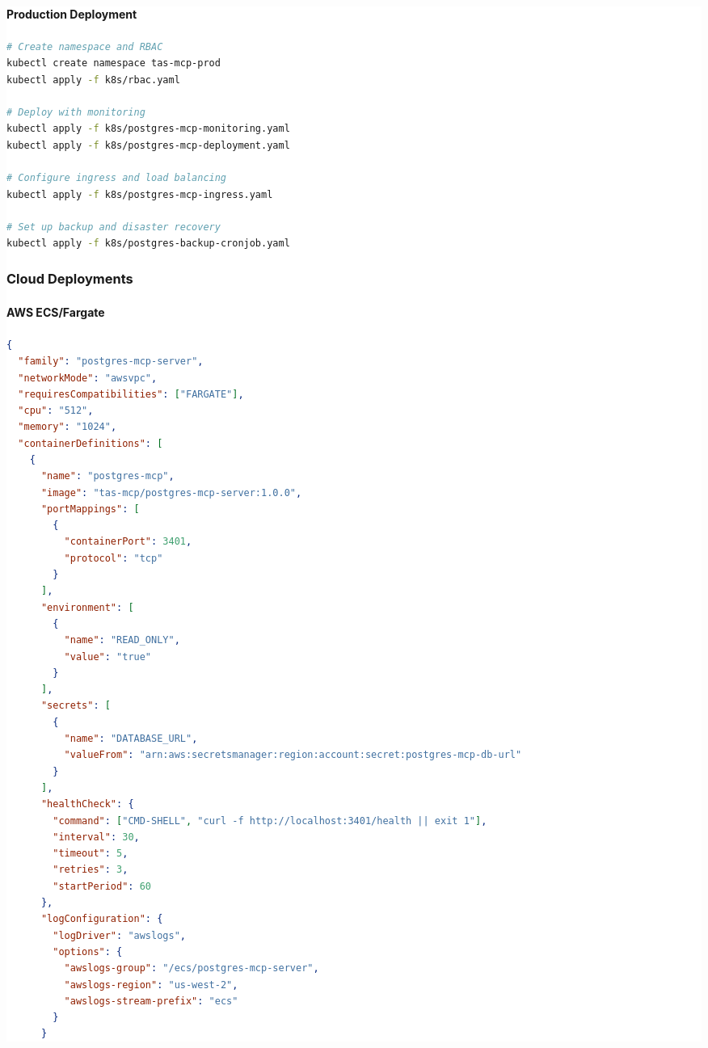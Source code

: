 #### Production Deployment
```bash
# Create namespace and RBAC
kubectl create namespace tas-mcp-prod
kubectl apply -f k8s/rbac.yaml

# Deploy with monitoring
kubectl apply -f k8s/postgres-mcp-monitoring.yaml
kubectl apply -f k8s/postgres-mcp-deployment.yaml

# Configure ingress and load balancing
kubectl apply -f k8s/postgres-mcp-ingress.yaml

# Set up backup and disaster recovery
kubectl apply -f k8s/postgres-backup-cronjob.yaml
```

### Cloud Deployments

#### AWS ECS/Fargate
```json
{
  "family": "postgres-mcp-server",
  "networkMode": "awsvpc",
  "requiresCompatibilities": ["FARGATE"],
  "cpu": "512",
  "memory": "1024",
  "containerDefinitions": [
    {
      "name": "postgres-mcp",
      "image": "tas-mcp/postgres-mcp-server:1.0.0",
      "portMappings": [
        {
          "containerPort": 3401,
          "protocol": "tcp"
        }
      ],
      "environment": [
        {
          "name": "READ_ONLY",
          "value": "true"
        }
      ],
      "secrets": [
        {
          "name": "DATABASE_URL",
          "valueFrom": "arn:aws:secretsmanager:region:account:secret:postgres-mcp-db-url"
        }
      ],
      "healthCheck": {
        "command": ["CMD-SHELL", "curl -f http://localhost:3401/health || exit 1"],
        "interval": 30,
        "timeout": 5,
        "retries": 3,
        "startPeriod": 60
      },
      "logConfiguration": {
        "logDriver": "awslogs",
        "options": {
          "awslogs-group": "/ecs/postgres-mcp-server",
          "awslogs-region": "us-west-2",
          "awslogs-stream-prefix": "ecs"
        }
      }
```